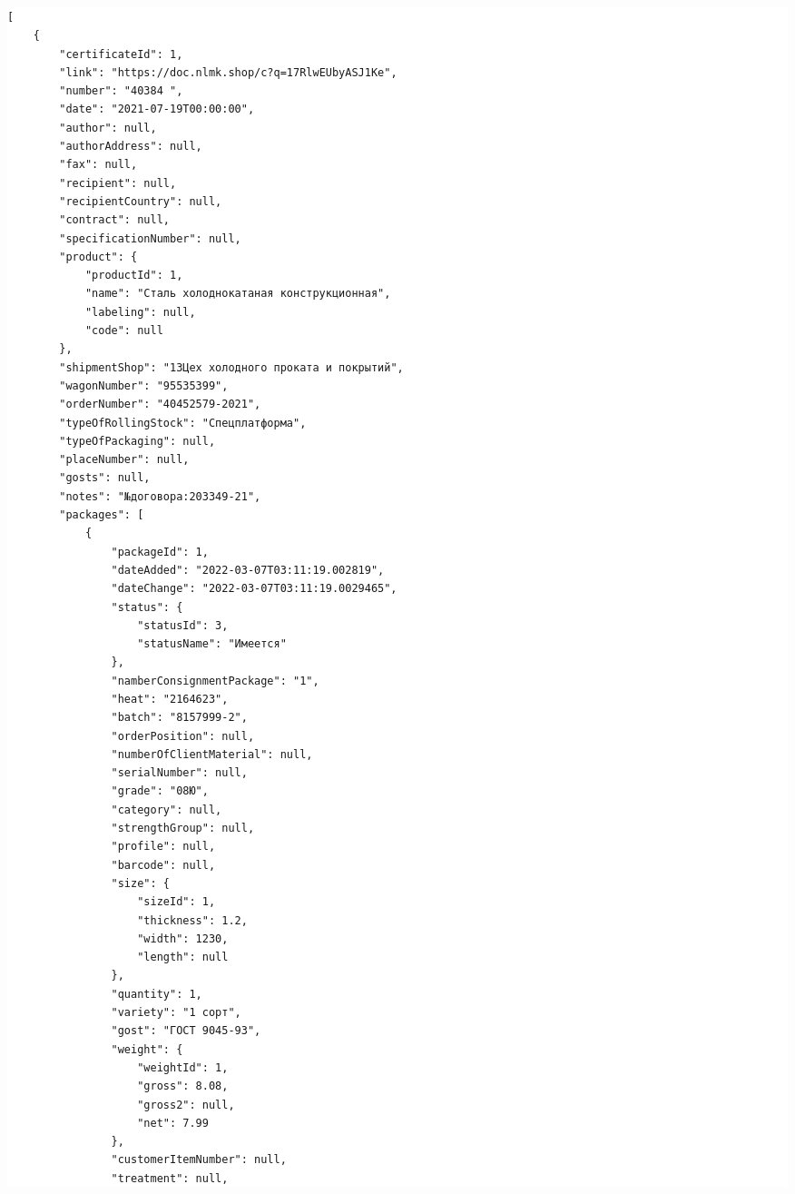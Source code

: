 	[
		{
			"certificateId": 1,
			"link": "https://doc.nlmk.shop/c?q=17RlwEUbyASJ1Ke",
			"number": "40384 ",
			"date": "2021-07-19T00:00:00",
			"author": null,
			"authorAddress": null,
			"fax": null,
			"recipient": null,
			"recipientCountry": null,
			"contract": null,
			"specificationNumber": null,
			"product": {
				"productId": 1,
				"name": "Сталь холоднокатаная конструкционная",
				"labeling": null,
				"code": null
			},
			"shipmentShop": "13Цех холодного проката и покрытий",
			"wagonNumber": "95535399",
			"orderNumber": "40452579-2021",
			"typeOfRollingStock": "Спецплатформа",
			"typeOfPackaging": null,
			"placeNumber": null,
			"gosts": null,
			"notes": "№договора:203349-21",
			"packages": [
				{
					"packageId": 1,
					"dateAdded": "2022-03-07T03:11:19.002819",
					"dateChange": "2022-03-07T03:11:19.0029465",
					"status": {
						"statusId": 3,
						"statusName": "Имеется"
					},
					"namberConsignmentPackage": "1",
					"heat": "2164623",
					"batch": "8157999-2",
					"orderPosition": null,
					"numberOfClientMaterial": null,
					"serialNumber": null,
					"grade": "08Ю",
					"category": null,
					"strengthGroup": null,
					"profile": null,
					"barcode": null,
					"size": {
						"sizeId": 1,
						"thickness": 1.2,
						"width": 1230,
						"length": null
					},
					"quantity": 1,
					"variety": "1 сорт",
					"gost": "ГОСТ 9045-93",
					"weight": {
						"weightId": 1,
						"gross": 8.08,
						"gross2": null,
						"net": 7.99
					},
					"customerItemNumber": null,
					"treatment": null,